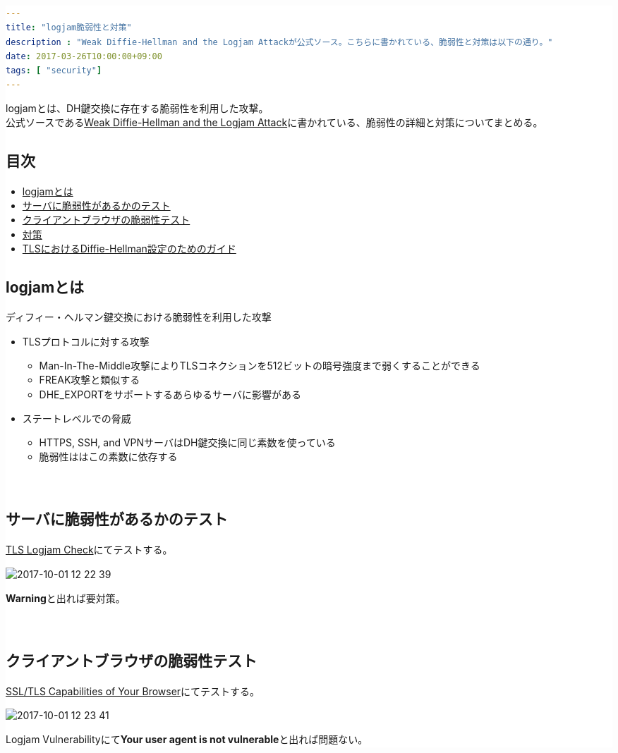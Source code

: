 ```yaml
---
title: "logjam脆弱性と対策"
description : "Weak Diffie-Hellman and the Logjam Attackが公式ソース。こちらに書かれている、脆弱性と対策は以下の通り。"
date: 2017-03-26T10:00:00+09:00
tags: [ "security"]
---
```


logjamとは、DH鍵交換に存在する脆弱性を利用した攻撃。  
公式ソースである[Weak Diffie-Hellman and the Logjam Attack](https://weakdh.org/)に書かれている、脆弱性の詳細と対策についてまとめる。


## 目次
- [logjamとは](#logjamとは)
- [サーバに脆弱性があるかのテスト](#サーバに脆弱性があるかのテスト)
- [クライアントブラウザの脆弱性テスト](#クライアントブラウザの脆弱性テスト)
- [対策](#対策)
- [TLSにおけるDiffie-Hellman設定のためのガイド](#TLSにおけるDiffie-Hellman設定のためのガイド)

## logjamとは

ディフィー・ヘルマン鍵交換における脆弱性を利用した攻撃

- TLSプロトコルに対する攻撃
    - Man-In-The-Middle攻撃によりTLSコネクションを512ビットの暗号強度まで弱くすることができる
    - FREAK攻撃と類似する
    - DHE_EXPORTをサポートするあらゆるサーバに影響がある

- ステートレベルでの脅威
    - HTTPS, SSH, and VPNサーバはDH鍵交換に同じ素数を使っている
    - 脆弱性ははこの素数に依存する

<br>

## サーバに脆弱性があるかのテスト

[TLS Logjam Check](https://tools.keycdn.com/logjam)にてテストする。

<img width="1101" alt="2017-10-01 12 22 39" src="https://user-images.githubusercontent.com/3523368/31051448-8a0cc098-a6a3-11e7-950a-7d075160d7dc.png">

**Warning**と出れば要対策。

<br>

## クライアントブラウザの脆弱性テスト

[SSL/TLS Capabilities of Your Browser](https://www.ssllabs.com/ssltest/viewMyClient.html)にてテストする。


<img width="1215" alt="2017-10-01 12 23 41" src="https://user-images.githubusercontent.com/3523368/31051447-88749c9c-a6a3-11e7-9075-1c3418040d26.png">

Logjam Vulnerabilityにて**Your user agent is not vulnerable**と出れば問題ない。
